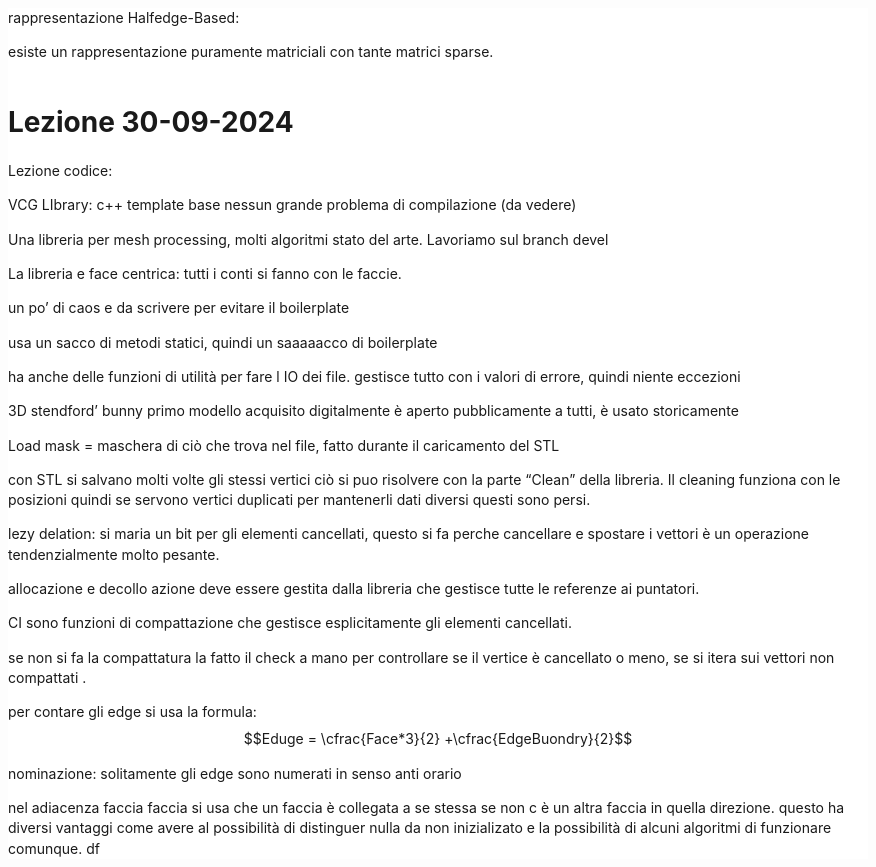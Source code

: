 


rappresentazione Halfedge-Based:


esiste un rappresentazione puramente matriciali con tante matrici sparse.



# Lezione 30-09-2024
Lezione codice: 


VCG LIbrary: c++ template base nessun grande problema di compilazione (da vedere)

Una libreria  per mesh processing, molti algoritmi stato del arte. 
Lavoriamo sul branch devel 


La libreria e face centrica: tutti i conti si fanno con le faccie. 

un po’ di caos e da scrivere per evitare il boilerplate 


usa un sacco di metodi statici, quindi un saaaaacco di boilerplate 


ha anche delle funzioni di utilità per fare l IO dei file.
gestisce tutto con i valori di errore, quindi niente eccezioni 


3D stendford’ bunny primo modello acquisito digitalmente è aperto pubblicamente a tutti, è usato storicamente 


Load mask = maschera di ciò che trova nel file, fatto durante il caricamento del STL

con STL si salvano molti volte gli stessi vertici ciò si puo risolvere con la parte “Clean” della libreria. Il cleaning funziona con le posizioni quindi se servono vertici duplicati per mantenerli dati diversi questi sono persi.

lezy delation: si maria un bit per gli elementi cancellati, questo si fa perche cancellare e spostare i vettori è un operazione tendenzialmente molto pesante. 


allocazione e decollo azione deve essere gestita dalla libreria che gestisce tutte le referenze ai puntatori.

CI sono funzioni di compattazione che gestisce esplicitamente gli elementi cancellati.

se non si fa la compattatura la fatto il check a mano per controllare se il vertice è cancellato o meno, se si itera sui vettori non compattati .

per contare gli edge si usa la formula:
$$Eduge = \cfrac{Face*3}{2} +\cfrac{EdgeBuondry}{2}$$




nominazione:
solitamente gli edge sono numerati in senso anti orario 



nel adiacenza faccia faccia si usa che un faccia è collegata a se stessa se non c è un altra faccia in quella direzione. questo ha diversi vantaggi come avere al possibilità di distinguer nulla da non inizializato e la possibilità di alcuni algoritmi di funzionare comunque.
df
